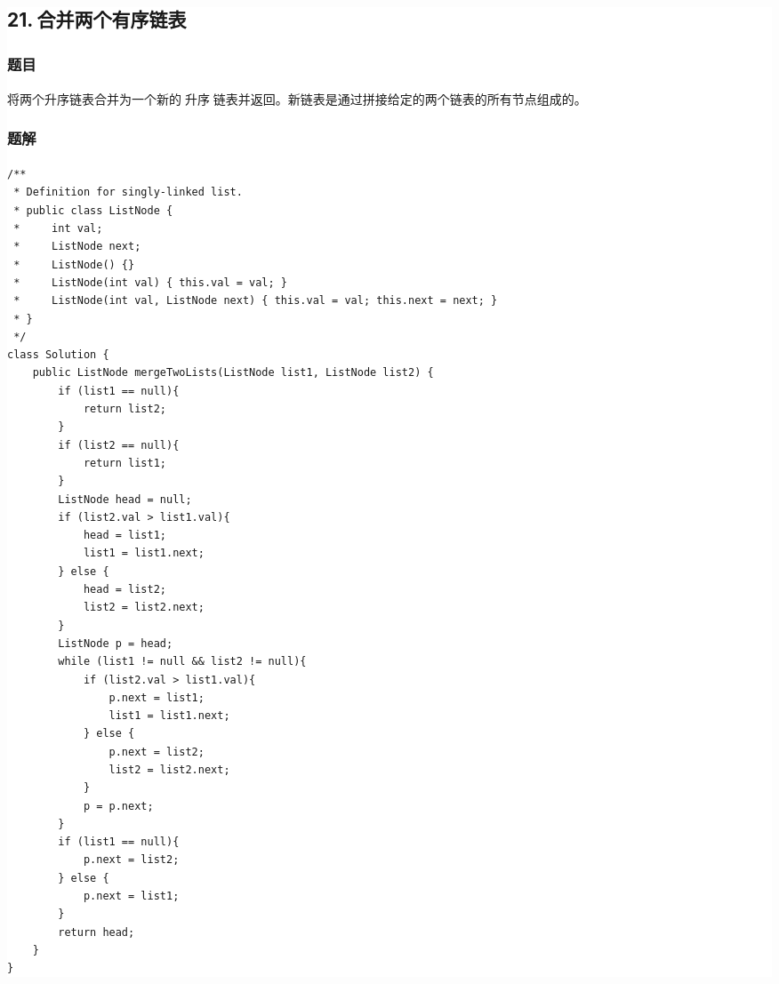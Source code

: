 
## 21. 合并两个有序链表  

### 题目

将两个升序链表合并为一个新的 升序 链表并返回。新链表是通过拼接给定的两个链表的所有节点组成的。 

### 题解

```
/**
 * Definition for singly-linked list.
 * public class ListNode {
 *     int val;
 *     ListNode next;
 *     ListNode() {}
 *     ListNode(int val) { this.val = val; }
 *     ListNode(int val, ListNode next) { this.val = val; this.next = next; }
 * }
 */
class Solution {
    public ListNode mergeTwoLists(ListNode list1, ListNode list2) {
        if (list1 == null){
            return list2;
        }
        if (list2 == null){
            return list1;
        }
        ListNode head = null;
        if (list2.val > list1.val){
            head = list1;
            list1 = list1.next;
        } else {
            head = list2;
            list2 = list2.next;
        }
        ListNode p = head;
        while (list1 != null && list2 != null){
            if (list2.val > list1.val){
                p.next = list1;
                list1 = list1.next;
            } else {
                p.next = list2;
                list2 = list2.next;
            }
            p = p.next;
        }
        if (list1 == null){
            p.next = list2;
        } else {
            p.next = list1;
        }
        return head;
    }
}
```
